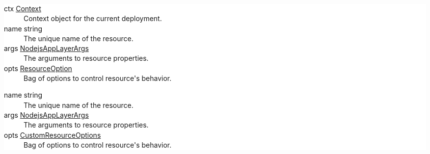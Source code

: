 <div>
<pulumi-choosable type="language" values="go">

<dl class="resources-properties"><dt
        class="property-optional" title="Optional">
        <span>ctx</span>
        <span class="property-indicator"></span>
        <span class="property-type"><a href="https://pkg.go.dev/github.com/pulumi/pulumi/sdk/v3/go/pulumi?tab=doc#Context">Context</a></span>
    </dt>
    <dd>Context object for the current deployment.</dd><dt
        class="property-required" title="Required">
        <span>name</span>
        <span class="property-indicator"></span>
        <span class="property-type">string</span>
    </dt>
    <dd>The unique name of the resource.</dd><dt
        class="property-required" title="Required">
        <span>args</span>
        <span class="property-indicator"></span>
        <span class="property-type"><a href="#inputs">NodejsAppLayerArgs</a></span>
    </dt>
    <dd>The arguments to resource properties.</dd><dt
        class="property-optional" title="Optional">
        <span>opts</span>
        <span class="property-indicator"></span>
        <span class="property-type"><a href="https://pkg.go.dev/github.com/pulumi/pulumi/sdk/v3/go/pulumi?tab=doc#ResourceOption">ResourceOption</a></span>
    </dt>
    <dd>Bag of options to control resource&#39;s behavior.</dd></dl>

</pulumi-choosable>
</div>

<div>
<pulumi-choosable type="language" values="csharp">

<dl class="resources-properties"><dt
        class="property-required" title="Required">
        <span>name</span>
        <span class="property-indicator"></span>
        <span class="property-type">string</span>
    </dt>
    <dd>The unique name of the resource.</dd><dt
        class="property-required" title="Required">
        <span>args</span>
        <span class="property-indicator"></span>
        <span class="property-type"><a href="#inputs">NodejsAppLayerArgs</a></span>
    </dt>
    <dd>The arguments to resource properties.</dd><dt
        class="property-optional" title="Optional">
        <span>opts</span>
        <span class="property-indicator"></span>
        <span class="property-type"><a href="/docs/reference/pkg/dotnet/Pulumi/Pulumi.CustomResourceOptions.html">CustomResourceOptions</a></span>
    </dt>
    <dd>Bag of options to control resource&#39;s behavior.</dd></dl>
